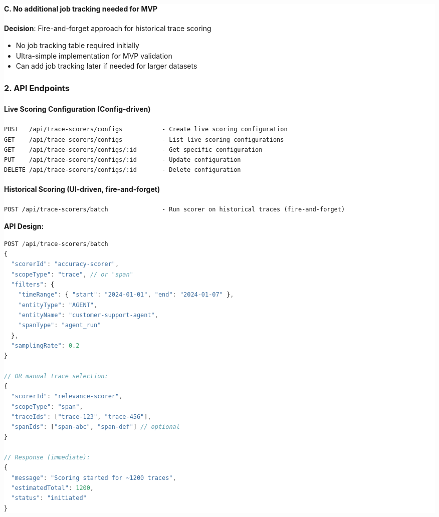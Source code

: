 #### C. No additional job tracking needed for MVP

**Decision**: Fire-and-forget approach for historical trace scoring

- No job tracking table required initially
- Ultra-simple implementation for MVP validation
- Can add job tracking later if needed for larger datasets

### 2. API Endpoints

#### Live Scoring Configuration (Config-driven)

```
POST   /api/trace-scorers/configs           - Create live scoring configuration
GET    /api/trace-scorers/configs           - List live scoring configurations
GET    /api/trace-scorers/configs/:id       - Get specific configuration
PUT    /api/trace-scorers/configs/:id       - Update configuration
DELETE /api/trace-scorers/configs/:id       - Delete configuration
```

#### Historical Scoring (UI-driven, fire-and-forget)

```
POST /api/trace-scorers/batch               - Run scorer on historical traces (fire-and-forget)
```

**API Design:**

```typescript
POST /api/trace-scorers/batch
{
  "scorerId": "accuracy-scorer",
  "scopeType": "trace", // or "span"
  "filters": {
    "timeRange": { "start": "2024-01-01", "end": "2024-01-07" },
    "entityType": "AGENT",
    "entityName": "customer-support-agent",
    "spanType": "agent_run"
  },
  "samplingRate": 0.2
}

// OR manual trace selection:
{
  "scorerId": "relevance-scorer",
  "scopeType": "span",
  "traceIds": ["trace-123", "trace-456"],
  "spanIds": ["span-abc", "span-def"] // optional
}

// Response (immediate):
{
  "message": "Scoring started for ~1200 traces",
  "estimatedTotal": 1200,
  "status": "initiated"
}
```
